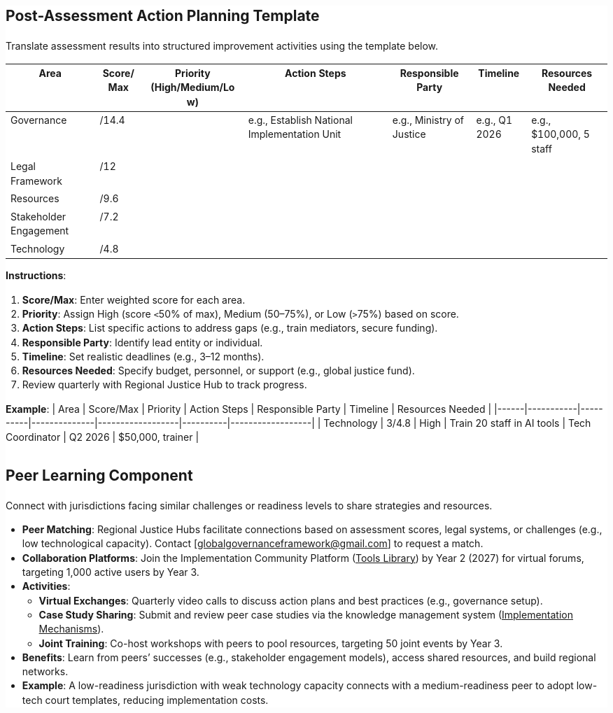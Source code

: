 ## Post-Assessment Action Planning Template
Translate assessment results into structured improvement activities using the template below.

| Area | Score/Max | Priority (High/Medium/Low) | Action Steps | Responsible Party | Timeline | Resources Needed |
|------|-----------|----------------------------|--------------|------------------|----------|------------------|
| Governance | /14.4 | | e.g., Establish National Implementation Unit | e.g., Ministry of Justice | e.g., Q1 2026 | e.g., $100,000, 5 staff |
| Legal Framework | /12 | | | | | |
| Resources | /9.6 | | | | | |
| Stakeholder Engagement | /7.2 | | | | | |
| Technology | /4.8 | | | | | |

**Instructions**:
1. **Score/Max**: Enter weighted score for each area.
2. **Priority**: Assign High (score `<`50% of max), Medium (50–75%), or Low (`>`75%) based on score.
3. **Action Steps**: List specific actions to address gaps (e.g., train mediators, secure funding).
4. **Responsible Party**: Identify lead entity or individual.
5. **Timeline**: Set realistic deadlines (e.g., 3–12 months).
6. **Resources Needed**: Specify budget, personnel, or support (e.g., global justice fund).
7. Review quarterly with Regional Justice Hub to track progress.

**Example**:
| Area | Score/Max | Priority | Action Steps | Responsible Party | Timeline | Resources Needed |
|------|-----------|----------|--------------|------------------|----------|------------------|
| Technology | 3/4.8 | High | Train 20 staff in AI tools | Tech Coordinator | Q2 2026 | $50,000, trainer |

## Peer Learning Component
Connect with jurisdictions facing similar challenges or readiness levels to share strategies and resources.

- **Peer Matching**: Regional Justice Hubs facilitate connections based on assessment scores, legal systems, or challenges (e.g., low technological capacity). Contact [globalgovernanceframework@gmail.com] to request a match.
- **Collaboration Platforms**: Join the Implementation Community Platform ([Tools Library](/framework/tools/justice-systems)) by Year 2 (2027) for virtual forums, targeting 1,000 active users by Year 3.
- **Activities**:
  - **Virtual Exchanges**: Quarterly video calls to discuss action plans and best practices (e.g., governance setup).
  - **Case Study Sharing**: Submit and review peer case studies via the knowledge management system ([Implementation Mechanisms](/framework/docs/implementation/justice-systems#04-implementation-mechanisms)).
  - **Joint Training**: Co-host workshops with peers to pool resources, targeting 50 joint events by Year 3.
- **Benefits**: Learn from peers’ successes (e.g., stakeholder engagement models), access shared resources, and build regional networks.
- **Example**: A low-readiness jurisdiction with weak technology capacity connects with a medium-readiness peer to adopt low-tech court templates, reducing implementation costs.
